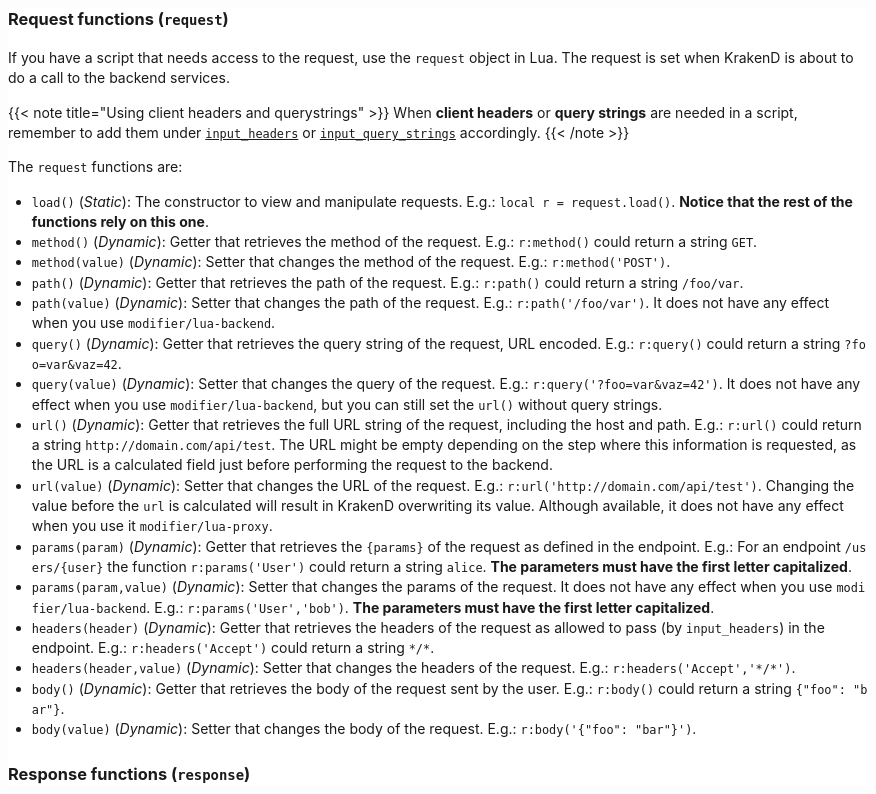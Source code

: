### Request functions (`request`)
If you have a script that needs access to the request, use the `request` object in Lua. The request is set when KrakenD is about to do a call to the backend services.

{{< note title="Using client headers and querystrings" >}}
When **client headers** or **query strings** are needed in a script, remember to add them under [`input_headers`](/docs/v2.7/endpoints/parameter-forwarding/#headers-forwarding) or [`input_query_strings`](/docs/v2.7/endpoints/parameter-forwarding/#query-string-forwarding) accordingly.
{{< /note >}}

The `request` functions are:

*   `load()` (_Static_): The constructor to view and manipulate requests. E.g.: `local r = request.load()`. **Notice that the rest of the functions rely on this one**.
*   `method()` (_Dynamic_): Getter that retrieves the method of the request. E.g.: `r:method()` could return a string `GET`.
*   `method(value)` (_Dynamic_): Setter that changes the method of the request. E.g.: `r:method('POST')`.
*   `path()` (_Dynamic_): Getter that retrieves the path of the request. E.g.: `r:path()` could return a string `/foo/var`.
*   `path(value)` (_Dynamic_): Setter that changes the path of the request. E.g.: `r:path('/foo/var')`. It does not have any effect when you use `modifier/lua-backend`.
*   `query()` (_Dynamic_): Getter that retrieves the query string of the request, URL encoded. E.g.: `r:query()` could return a string `?foo=var&vaz=42`.
*   `query(value)` (_Dynamic_): Setter that changes the query of the request. E.g.: `r:query('?foo=var&vaz=42')`. It does not have any effect when you use `modifier/lua-backend`, but you can still set the `url()` without query strings.
*   `url()` (_Dynamic_): Getter that retrieves the full URL string of the request, including the host and path. E.g.: `r:url()` could return a string `http://domain.com/api/test`. The URL might be empty depending on the step where this information is requested, as the URL is a calculated field just before performing the request to the backend.
*   `url(value)` (_Dynamic_): Setter that changes the URL of the request. E.g.: `r:url('http://domain.com/api/test')`. Changing the value before the `url` is calculated will result in KrakenD overwriting its value. Although available, it does not have any effect when you use it `modifier/lua-proxy`.
*   `params(param)` (_Dynamic_): Getter that retrieves the `{params}` of the request as defined in the endpoint. E.g.: For an endpoint `/users/{user}` the function `r:params('User')` could return a string `alice`. **The parameters must have the first letter capitalized**.
*   `params(param,value)` (_Dynamic_): Setter that changes the params of the request. It does not have any effect when you use `modifier/lua-backend`. E.g.: `r:params('User','bob')`. **The parameters must have the first letter capitalized**.
*   `headers(header)` (_Dynamic_): Getter that retrieves the headers of the request as allowed to pass (by `input_headers`) in the endpoint. E.g.: `r:headers('Accept')` could return a string `*/*`.
*   `headers(header,value)` (_Dynamic_): Setter that changes the headers of the request. E.g.: `r:headers('Accept','*/*')`.
*   `body()` (_Dynamic_): Getter that retrieves the body of the request sent by the user. E.g.: `r:body()` could return a string `{"foo": "bar"}`.
*   `body(value)` (_Dynamic_): Setter that changes the body of the request. E.g.: `r:body('{"foo": "bar"}')`.

### Response functions (`response`)
